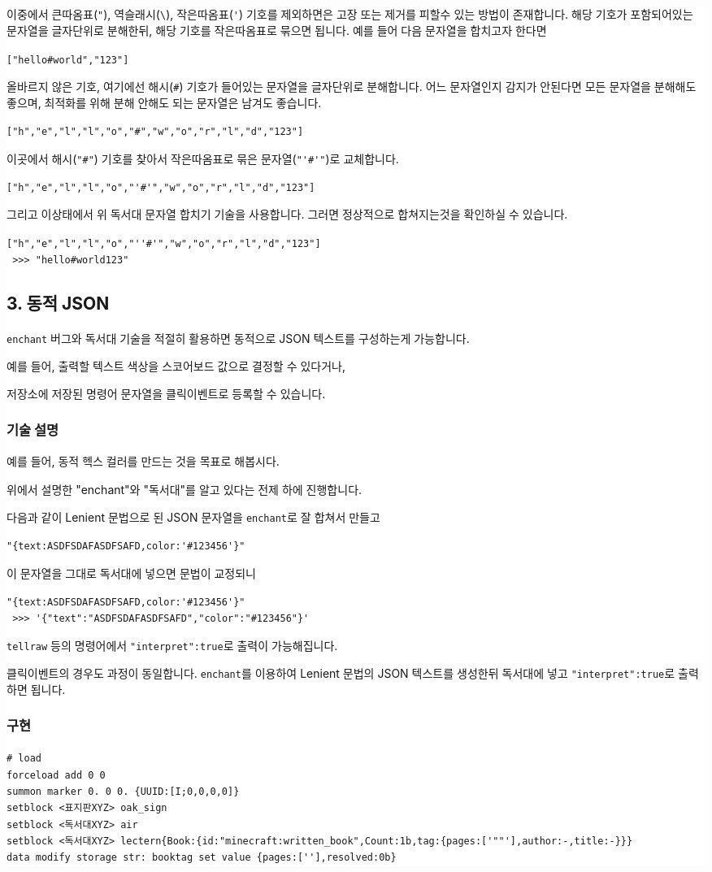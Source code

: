 이중에서 큰따옴표(`"`), 역슬래시(`\`), 작은따옴표(`'`) 기호를 제외하면은 고장 또는 제거를 피할수 있는 방법이 존재합니다.
해당 기호가 포함되어있는 문자열을 글자단위로 분해한뒤, 해당 기호를 작은따옴표로 묶으면 됩니다.
예를 들어 다음 문자열을 합치고자 한다면
```
["hello#world","123"]
```
올바르지 않은 기호, 여기에선 해시(`#`) 기호가 들어있는 문자열을 글자단위로 분해합니다.
어느 문자열인지 감지가 안된다면 모든 문자열을 분해해도 좋으며, 최적화를 위해 분해 안해도 되는 문자열은 남겨도 좋습니다.
```
["h","e","l","l","o","#","w","o","r","l","d","123"]
```
이곳에서 해시(`"#"`) 기호를 찾아서 작은따옴표로 묶은 문자열(`"'#'"`)로 교체합니다.
```
["h","e","l","l","o","'#'","w","o","r","l","d","123"]
```
그리고 이상태에서 위 독서대 문자열 합치기 기술을 사용합니다. 그러면 정상적으로 합쳐지는것을 확인하실 수 있습니다.
```
["h","e","l","l","o","''#'","w","o","r","l","d","123"]
 >>> "hello#world123"
```

## 3. 동적 JSON

`enchant` 버그와 독서대 기술을 적절히 활용하면 동적으로 JSON 텍스트를 구성하는게 가능합니다.

예를 들어, 출력할 텍스트 색상을 스코어보드 값으로 결정할 수 있다거나,

저장소에 저장된 명령어 문자열을 클릭이벤트로 등록할 수 있습니다.

### 기술 설명

예를 들어, 동적 헥스 컬러를 만드는 것을 목표로 해봅시다.

위에서 설명한 "enchant"와 "독서대"를 알고 있다는 전제 하에 진행합니다.

다음과 같이 Lenient 문법으로 된 JSON 문자열을 `enchant`로 잘 합쳐서 만들고
```
"{text:ASDFSDAFASDFSAFD,color:'#123456'}"
```
이 문자열을 그대로 독서대에 넣으면 문법이 교정되니
```
"{text:ASDFSDAFASDFSAFD,color:'#123456'}"
 >>> '{"text":"ASDFSDAFASDFSAFD","color":"#123456"}'
```
`tellraw` 등의 명령어에서 `"interpret":true`로 출력이 가능해집니다.

클릭이벤트의 경우도 과정이 동일합니다.
`enchant`를 이용하여 Lenient 문법의 JSON 텍스트를 생성한뒤 독서대에 넣고 `"interpret":true`로 출력하면 됩니다.

### 구현

```mcfunction
# load
forceload add 0 0
summon marker 0. 0 0. {UUID:[I;0,0,0,0]}
setblock <표지판XYZ> oak_sign
setblock <독서대XYZ> air
setblock <독서대XYZ> lectern{Book:{id:"minecraft:written_book",Count:1b,tag:{pages:['""'],author:-,title:-}}}
data modify storage str: booktag set value {pages:[''],resolved:0b}
```
